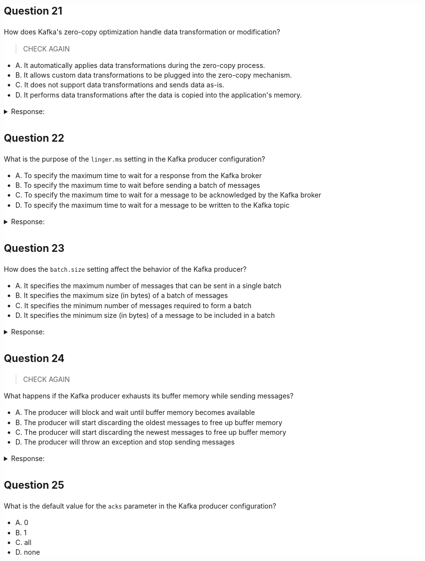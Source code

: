 ## Question 21

How does Kafka's zero-copy optimization handle data transformation or modification?
>CHECK AGAIN

- A. It automatically applies data transformations during the zero-copy process.
- B. It allows custom data transformations to be plugged into the zero-copy mechanism.
- C. It does not support data transformations and sends data as-is.
- D. It performs data transformations after the data is copied into the application's memory.

<details><summary>Response:</summary></details>

## Question 22

What is the purpose of the `linger.ms` setting in the Kafka producer configuration?

- A. To specify the maximum time to wait for a response from the Kafka broker
- B. To specify the maximum time to wait before sending a batch of messages
- C. To specify the maximum time to wait for a message to be acknowledged by the Kafka broker
- D. To specify the maximum time to wait for a message to be written to the Kafka topic

<details><summary>Response:</summary></details>

## Question 23

How does the `batch.size` setting affect the behavior of the Kafka producer?

- A. It specifies the maximum number of messages that can be sent in a single batch
- B. It specifies the maximum size (in bytes) of a batch of messages
- C. It specifies the minimum number of messages required to form a batch
- D. It specifies the minimum size (in bytes) of a message to be included in a batch

<details><summary>Response:</summary></details>

## Question 24
> CHECK AGAIN

What happens if the Kafka producer exhausts its buffer memory while sending messages?

- A. The producer will block and wait until buffer memory becomes available
- B. The producer will start discarding the oldest messages to free up buffer memory
- C. The producer will start discarding the newest messages to free up buffer memory
- D. The producer will throw an exception and stop sending messages

<details><summary>Response:</summary></details>

## Question 25

What is the default value for the `acks` parameter in the Kafka producer configuration?

- A. 0
- B. 1
- C. all
- D. none
